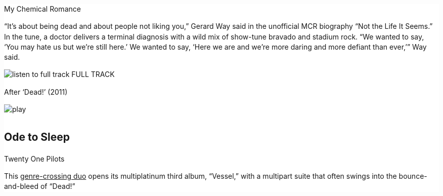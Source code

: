 My Chemical Romance

</div>

</div>

“It’s about being dead and about people not liking you,” Gerard Way said
in the unofficial MCR biography “Not the Life It Seems.” In the tune, a
doctor delivers a terminal diagnosis with a wild mix of show-tune
bravado and stadium rock. “We wanted to say, ‘You may hate us but we’re
still here.’ We wanted to say, ‘Here we are and we’re more daring and
more defiant than ever,’” Way
said.

[](https://open.spotify.com/track/0uukw2CgEIApv4IWAjXrBC?si=gD3I4aGiRDCueN6d7CA9OA)

![listen to full
track](https://static01.graylady3jvrrxbe.onion/newsgraphics/2019/12/02/mcr/assets/images/spotify_logo_red.svg)
FULL TRACK

</div>

</div>

</div>

<div>

<div class="track-wrapper svelte-q5bixb">

<div class="track-box svelte-gc7rig">

<div class="top-line-box svelte-gc7rig">

<div>

After ‘Dead\!’
(2011)

</div>

</div>

<div class="play-name-flex svelte-gc7rig">

![play](https://static01.graylady3jvrrxbe.onion/newsgraphics/2019/12/02/mcr/assets/images/play_inverse.svg)

<div>

## Ode to Sleep

Twenty One Pilots

</div>

</div>

This [genre-crossing
duo](https://www.nytimes3xbfgragh.onion/2018/10/15/arts/music/twenty-one-pilots-trench.html)
opens its multiplatinum third album, “Vessel,” with a multipart suite
that often swings into the bounce-and-bleed of
“Dead\!”
